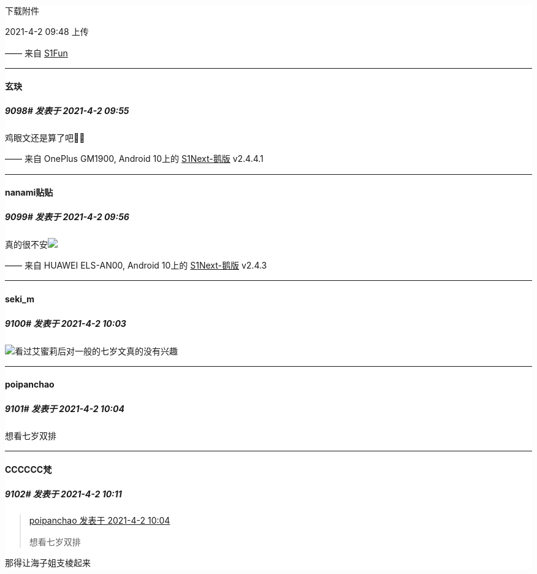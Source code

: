 下载附件

2021-4-2 09:48 上传


—— 来自 [S1Fun](https://s1fun.koalcat.com)


-----

####  玄玦  
##### 9098#       发表于 2021-4-2 09:55


鸡眼文还是算了吧🖐🏻

—— 来自 OnePlus GM1900, Android 10上的 [S1Next-鹅版](https://github.com/ykrank/S1-Next/releases) v2.4.4.1


-----

####  nanami贴贴  
##### 9099#       发表于 2021-4-2 09:56


真的很不安<img src="https://static.saraba1st.com/image/smiley/face2017/077.png" referrerpolicy="no-referrer">

—— 来自 HUAWEI ELS-AN00, Android 10上的 [S1Next-鹅版](https://github.com/ykrank/S1-Next/releases) v2.4.3


-----

####  seki_m  
##### 9100#       发表于 2021-4-2 10:03


<img src="https://static.saraba1st.com/image/smiley/face2017/027.png" referrerpolicy="no-referrer">看过艾蜜莉后对一般的七岁文真的没有兴趣


-----

####  poipanchao  
##### 9101#       发表于 2021-4-2 10:04


想看七岁双排


-----

####  CCCCCC梵  
##### 9102#       发表于 2021-4-2 10:11


<blockquote><a href="httphttps://bbs.saraba1st.com/2b/forum.php?mod=redirect&amp;goto=findpost&amp;pid=50807887&amp;ptid=1991884" target="_blank">poipanchao 发表于 2021-4-2 10:04</a>

想看七岁双排</blockquote>
那得让海子姐支棱起来
